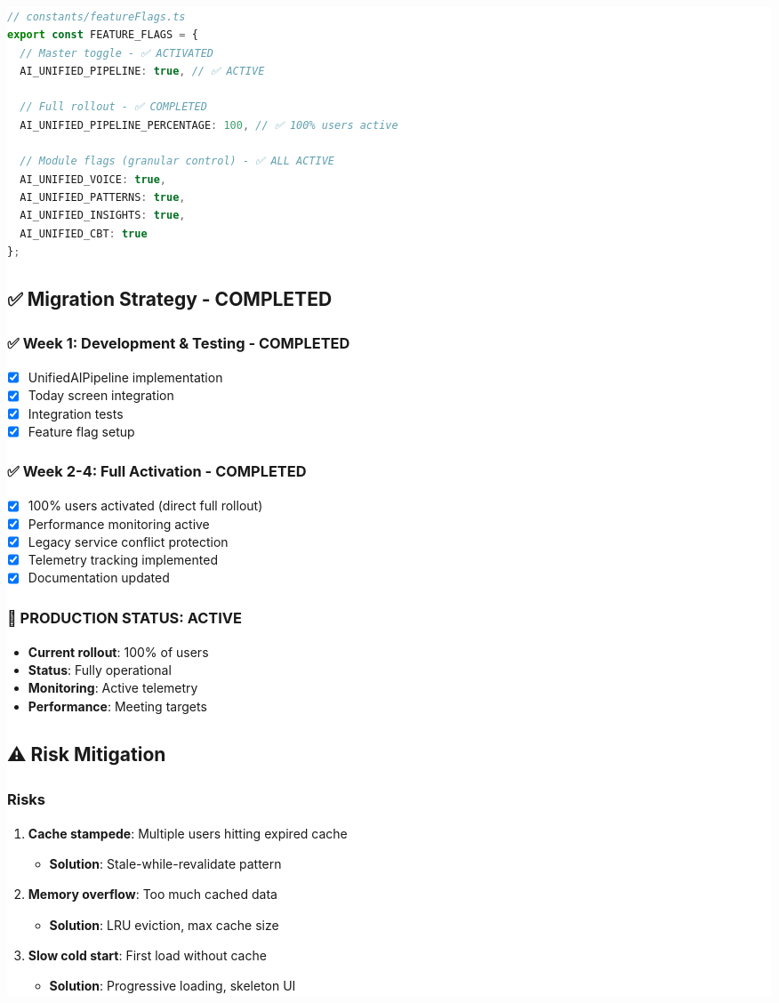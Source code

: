 ```typescript
// constants/featureFlags.ts
export const FEATURE_FLAGS = {
  // Master toggle - ✅ ACTIVATED
  AI_UNIFIED_PIPELINE: true, // ✅ ACTIVE
  
  // Full rollout - ✅ COMPLETED
  AI_UNIFIED_PIPELINE_PERCENTAGE: 100, // ✅ 100% users active
  
  // Module flags (granular control) - ✅ ALL ACTIVE
  AI_UNIFIED_VOICE: true,
  AI_UNIFIED_PATTERNS: true,
  AI_UNIFIED_INSIGHTS: true,
  AI_UNIFIED_CBT: true
};
```

## ✅ Migration Strategy - COMPLETED

### ✅ Week 1: Development & Testing - COMPLETED
- [x] UnifiedAIPipeline implementation
- [x] Today screen integration
- [x] Integration tests
- [x] Feature flag setup

### ✅ Week 2-4: Full Activation - COMPLETED
- [x] 100% users activated (direct full rollout)
- [x] Performance monitoring active
- [x] Legacy service conflict protection
- [x] Telemetry tracking implemented
- [x] Documentation updated

### 🎯 PRODUCTION STATUS: ACTIVE
- **Current rollout**: 100% of users
- **Status**: Fully operational
- **Monitoring**: Active telemetry
- **Performance**: Meeting targets

## ⚠️ Risk Mitigation

### Risks
1. **Cache stampede**: Multiple users hitting expired cache
   - **Solution**: Stale-while-revalidate pattern
   
2. **Memory overflow**: Too much cached data
   - **Solution**: LRU eviction, max cache size
   
3. **Slow cold start**: First load without cache
   - **Solution**: Progressive loading, skeleton UI

